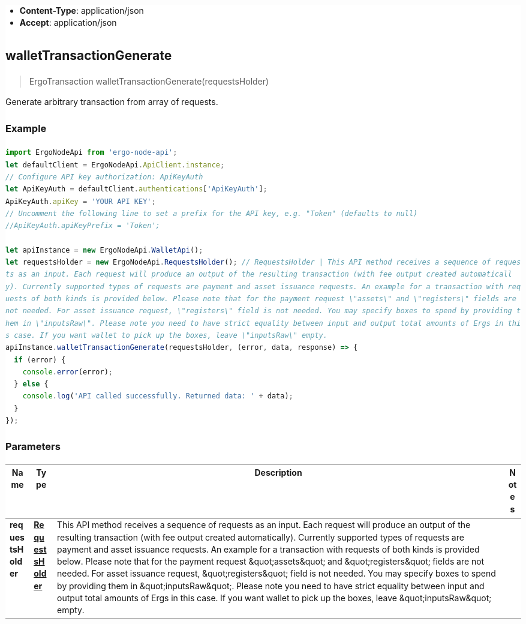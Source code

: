 - **Content-Type**: application/json
- **Accept**: application/json


## walletTransactionGenerate

> ErgoTransaction walletTransactionGenerate(requestsHolder)

Generate arbitrary transaction from array of requests.

### Example

```javascript
import ErgoNodeApi from 'ergo-node-api';
let defaultClient = ErgoNodeApi.ApiClient.instance;
// Configure API key authorization: ApiKeyAuth
let ApiKeyAuth = defaultClient.authentications['ApiKeyAuth'];
ApiKeyAuth.apiKey = 'YOUR API KEY';
// Uncomment the following line to set a prefix for the API key, e.g. "Token" (defaults to null)
//ApiKeyAuth.apiKeyPrefix = 'Token';

let apiInstance = new ErgoNodeApi.WalletApi();
let requestsHolder = new ErgoNodeApi.RequestsHolder(); // RequestsHolder | This API method receives a sequence of requests as an input. Each request will produce an output of the resulting transaction (with fee output created automatically). Currently supported types of requests are payment and asset issuance requests. An example for a transaction with requests of both kinds is provided below. Please note that for the payment request \"assets\" and \"registers\" fields are not needed. For asset issuance request, \"registers\" field is not needed. You may specify boxes to spend by providing them in \"inputsRaw\". Please note you need to have strict equality between input and output total amounts of Ergs in this case. If you want wallet to pick up the boxes, leave \"inputsRaw\" empty.
apiInstance.walletTransactionGenerate(requestsHolder, (error, data, response) => {
  if (error) {
    console.error(error);
  } else {
    console.log('API called successfully. Returned data: ' + data);
  }
});
```

### Parameters


Name | Type | Description  | Notes
------------- | ------------- | ------------- | -------------
 **requestsHolder** | [**RequestsHolder**](RequestsHolder.md)| This API method receives a sequence of requests as an input. Each request will produce an output of the resulting transaction (with fee output created automatically). Currently supported types of requests are payment and asset issuance requests. An example for a transaction with requests of both kinds is provided below. Please note that for the payment request \&quot;assets\&quot; and \&quot;registers\&quot; fields are not needed. For asset issuance request, \&quot;registers\&quot; field is not needed. You may specify boxes to spend by providing them in \&quot;inputsRaw\&quot;. Please note you need to have strict equality between input and output total amounts of Ergs in this case. If you want wallet to pick up the boxes, leave \&quot;inputsRaw\&quot; empty. | 
